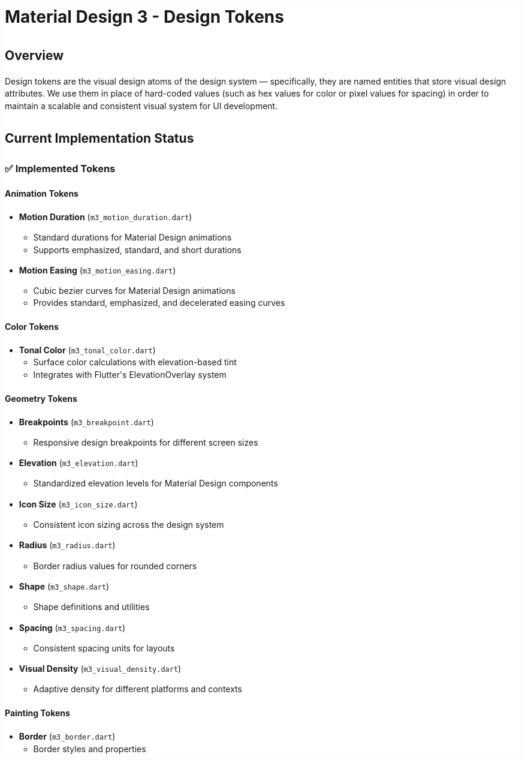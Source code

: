 # Material Design 3 - Design Tokens

## Overview
Design tokens are the visual design atoms of the design system — specifically, they are named entities that store visual design attributes. We use them in place of hard-coded values (such as hex values for color or pixel values for spacing) in order to maintain a scalable and consistent visual system for UI development.

## Current Implementation Status

### ✅ Implemented Tokens

#### Animation Tokens
- **Motion Duration** (`m3_motion_duration.dart`)
  - Standard durations for Material Design animations
  - Supports emphasized, standard, and short durations

- **Motion Easing** (`m3_motion_easing.dart`)
  - Cubic bezier curves for Material Design animations
  - Provides standard, emphasized, and decelerated easing curves

#### Color Tokens
- **Tonal Color** (`m3_tonal_color.dart`)
  - Surface color calculations with elevation-based tint
  - Integrates with Flutter's ElevationOverlay system

#### Geometry Tokens
- **Breakpoints** (`m3_breakpoint.dart`)
  - Responsive design breakpoints for different screen sizes
  
- **Elevation** (`m3_elevation.dart`)
  - Standardized elevation levels for Material Design components
  
- **Icon Size** (`m3_icon_size.dart`)
  - Consistent icon sizing across the design system
  
- **Radius** (`m3_radius.dart`)
  - Border radius values for rounded corners
  
- **Shape** (`m3_shape.dart`)
  - Shape definitions and utilities
  
- **Spacing** (`m3_spacing.dart`)
  - Consistent spacing units for layouts
  
- **Visual Density** (`m3_visual_density.dart`)
  - Adaptive density for different platforms and contexts

#### Painting Tokens
- **Border** (`m3_border.dart`)
  - Border styles and properties
  